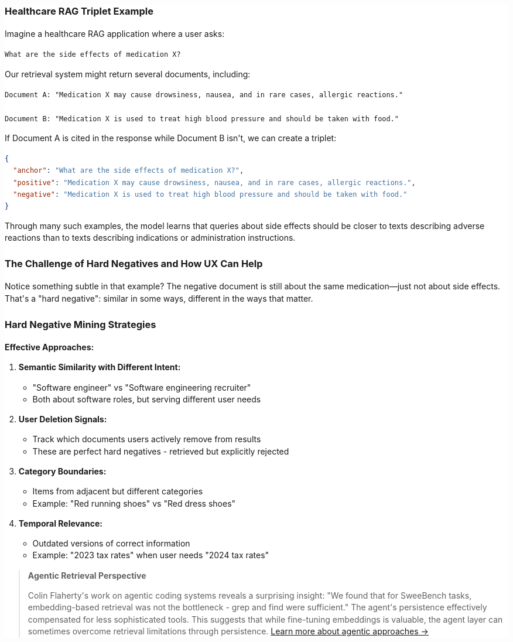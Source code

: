 ### Healthcare RAG Triplet Example

Imagine a healthcare RAG application where a user asks:

```
What are the side effects of medication X?
```

Our retrieval system might return several documents, including:

```
Document A: "Medication X may cause drowsiness, nausea, and in rare cases, allergic reactions."

Document B: "Medication X is used to treat high blood pressure and should be taken with food."
```

If Document A is cited in the response while Document B isn't, we can create a triplet:

```json
{
  "anchor": "What are the side effects of medication X?",
  "positive": "Medication X may cause drowsiness, nausea, and in rare cases, allergic reactions.",
  "negative": "Medication X is used to treat high blood pressure and should be taken with food."
}
```

Through many such examples, the model learns that queries about side effects should be closer to texts describing adverse reactions than to texts describing indications or administration instructions.

### The Challenge of Hard Negatives and How UX Can Help

Notice something subtle in that example? The negative document is still about the same medication—just not about side effects. That's a "hard negative": similar in some ways, different in the ways that matter.

### Hard Negative Mining Strategies

**Effective Approaches:**

1. **Semantic Similarity with Different Intent:**
   - "Software engineer" vs "Software engineering recruiter"
   - Both about software roles, but serving different user needs

2. **User Deletion Signals:**
   - Track which documents users actively remove from results
   - These are perfect hard negatives - retrieved but explicitly rejected

3. **Category Boundaries:**
   - Items from adjacent but different categories
   - Example: "Red running shoes" vs "Red dress shoes"

4. **Temporal Relevance:**
   - Outdated versions of correct information
   - Example: "2023 tax rates" when user needs "2024 tax rates"

> **Agentic Retrieval Perspective**
> 
> Colin Flaherty's work on agentic coding systems reveals a surprising insight: "We found that for SweeBench tasks, embedding-based retrieval was not the bottleneck - grep and find were sufficient." The agent's persistence effectively compensated for less sophisticated tools. This suggests that while fine-tuning embeddings is valuable, the agent layer can sometimes overcome retrieval limitations through persistence. [Learn more about agentic approaches →](../talks/colin-rag-agents.md)
